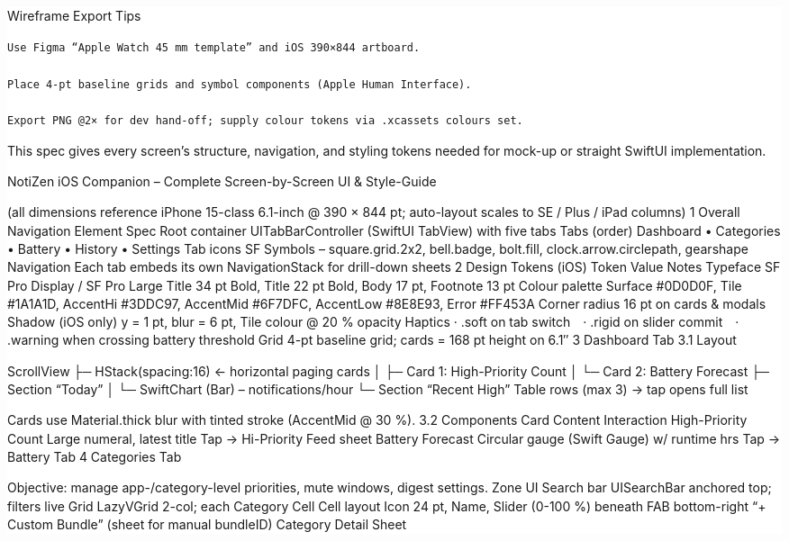 Wireframe Export Tips

    Use Figma “Apple Watch 45 mm template” and iOS 390×844 artboard.

    Place 4-pt baseline grids and symbol components (Apple Human Interface).

    Export PNG @2× for dev hand-off; supply colour tokens via .xcassets colours set.

This spec gives every screen’s structure, navigation, and styling tokens needed for mock-up or straight SwiftUI implementation.

NotiZen iOS Companion – Complete Screen-by-Screen UI & Style-Guide

(all dimensions reference iPhone 15-class 6.1-inch @ 390 × 844 pt; auto-layout scales to SE / Plus / iPad columns)
1 Overall Navigation
Element Spec
Root container UITabBarController (SwiftUI TabView) with five tabs
Tabs (order) Dashboard • Categories • Battery • History • Settings
Tab icons SF Symbols – square.grid.2x2, bell.badge, bolt.fill, clock.arrow.circlepath, gearshape
Navigation Each tab embeds its own NavigationStack for drill-down sheets
2 Design Tokens (iOS)
Token Value Notes
Typeface SF Pro Display / SF Pro Large Title 34 pt Bold, Title 22 pt Bold, Body 17 pt, Footnote 13 pt
Colour palette Surface #0D0D0F, Tile #1A1A1D, AccentHi #3DDC97, AccentMid #6F7DFC, AccentLow #8E8E93, Error #FF453A
Corner radius 16 pt on cards & modals
Shadow (iOS only) y = 1 pt, blur = 6 pt, Tile colour @ 20 % opacity
Haptics · .soft on tab switch · .rigid on slider commit · .warning when crossing battery threshold
Grid 4-pt baseline grid; cards = 168 pt height on 6.1″
3 Dashboard Tab
3.1 Layout

ScrollView
├─ HStack(spacing:16) ← horizontal paging cards
│ ├─ Card 1: High-Priority Count
│ └─ Card 2: Battery Forecast
├─ Section “Today”
│ └─ SwiftChart (Bar) – notifications/hour
└─ Section “Recent High”
Table rows (max 3) → tap opens full list

Cards use Material.thick blur with tinted stroke (AccentMid @ 30 %).
3.2 Components
Card Content Interaction
High-Priority Count Large numeral, latest title Tap → Hi-Priority Feed sheet
Battery Forecast Circular gauge (Swift Gauge) w/ runtime hrs Tap → Battery Tab
4 Categories Tab

Objective: manage app-/category-level priorities, mute windows, digest settings.
Zone UI
Search bar UISearchBar anchored top; filters live
Grid LazyVGrid 2-col; each Category Cell
Cell layout Icon 24 pt, Name, Slider (0-100 %) beneath
FAB bottom-right “+ Custom Bundle” (sheet for manual bundleID)
Category Detail Sheet
